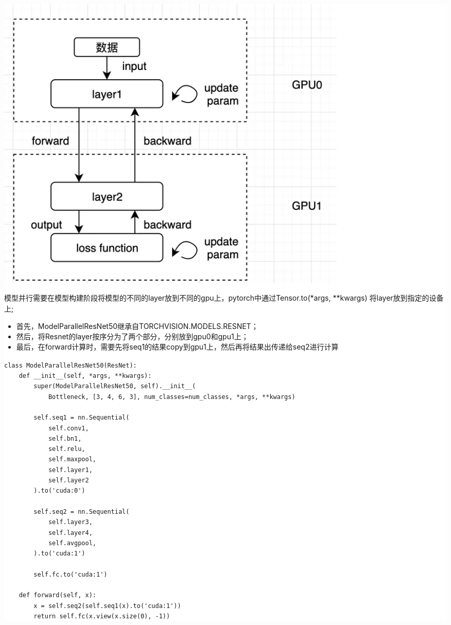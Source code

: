![1692795015689](image/硬件环境搭建/1692795015689.png)  

模型并行需要在模型构建阶段将模型的不同的layer放到不同的gpu上，pytorch中通过Tensor.to(*args, **kwargs) 将layer放到指定的设备上;

+ 首先，ModelParallelResNet50继承自TORCHVISION.MODELS.RESNET；
+ 然后，将Resnet的layer按序分为了两个部分，分别放到gpu0和gpu1上；
+ 最后，在forward计算时，需要先将seq1的结果copy到gpu1上，然后再将结果出传递给seq2进行计算  

```
class ModelParallelResNet50(ResNet):
    def __init__(self, *args, **kwargs):
        super(ModelParallelResNet50, self).__init__(
            Bottleneck, [3, 4, 6, 3], num_classes=num_classes, *args, **kwargs)

        self.seq1 = nn.Sequential(
            self.conv1,
            self.bn1,
            self.relu,
            self.maxpool,
            self.layer1,
            self.layer2
        ).to('cuda:0')

        self.seq2 = nn.Sequential(
            self.layer3,
            self.layer4,
            self.avgpool,
        ).to('cuda:1')

        self.fc.to('cuda:1')
    
    def forward(self, x):
        x = self.seq2(self.seq1(x).to('cuda:1'))
        return self.fc(x.view(x.size(0), -1))   
```  
